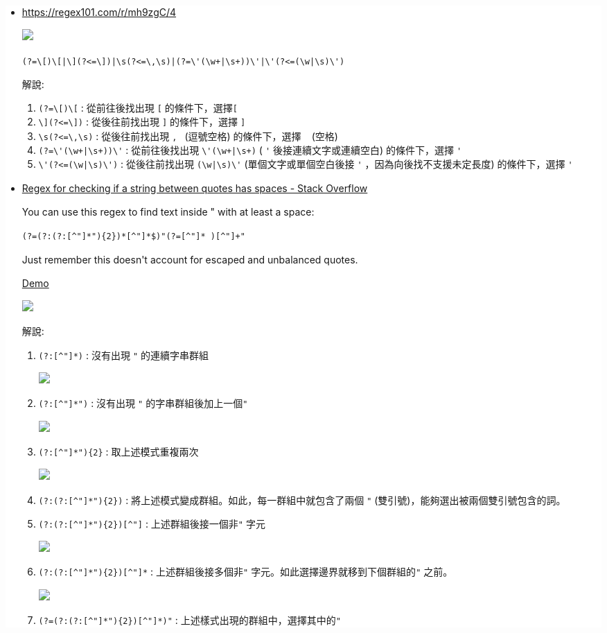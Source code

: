 

- https://regex101.com/r/mh9zgC/4

    ![](https://screenshotscdn.firefoxusercontent.com/images/08fc3389-0c5f-49d7-9622-7f1b75437b98.png)

    ```
    (?=\[)\[|\](?<=\])|\s(?<=\,\s)|(?=\'(\w+|\s+))\'|\'(?<=(\w|\s)\')
    ```

    解說:

    1. `(?=\[)\[` : 從前往後找出現 `[` 的條件下，選擇`[`
    2. `\](?<=\])` : 從後往前找出現 `]` 的條件下，選擇 `]` 
    3. `\s(?<=\,\s)` : 從後往前找出現 `, ` (逗號空格) 的條件下，選擇 ` ` (空格) 
    4. `(?=\'(\w+|\s+))\'` : 從前往後找出現 `\'(\w+|\s+)` ( `'` 後接連續文字或連續空白) 的條件下，選擇 `'`
    5. `\'(?<=(\w|\s)\')` : 從後往前找出現 `(\w|\s)\'` (單個文字或單個空白後接 `'` ，因為向後找不支援未定長度) 的條件下，選擇 `'`


- [Regex for checking if a string between quotes has spaces - Stack Overflow](https://stackoverflow.com/questions/30706465/regex-for-checking-if-a-string-between-quotes-has-spaces)

    You can use this regex to find text inside " with at least a space:
    ```
    (?=(?:(?:[^"]*"){2})*[^"]*$)"(?=[^"]* )[^"]+"
    ```
    Just remember this doesn't account for escaped and unbalanced quotes.

    [Demo](https://regex101.com/r/jZ3qE4/2)

    ![](https://screenshotscdn.firefoxusercontent.com/images/63181561-2001-41e1-a360-9144745b331c.png)

    解說:

    1. `(?:[^"]*)` : 沒有出現 `"` 的連續字串群組

        ![](https://screenshotscdn.firefoxusercontent.com/images/c75fa1cc-ed49-4271-b9ed-7497eef72997.png)

    2. `(?:[^"]*")` : 沒有出現 `"` 的字串群組後加上一個`"`

        ![](https://screenshotscdn.firefoxusercontent.com/images/6bb63220-f48e-40c4-a88e-c4da49c681b5.png)

    3. `(?:[^"]*"){2}` : 取上述模式重複兩次

        ![](https://screenshotscdn.firefoxusercontent.com/images/f332fff4-802c-47b2-9cf5-0b1bf3066f4f.png)

    4. `(?:(?:[^"]*"){2})` : 將上述模式變成群組。如此，每一群組中就包含了兩個 `"` (雙引號)，能夠選出被兩個雙引號包含的詞。

    5. `(?:(?:[^"]*"){2})[^"]` : 上述群組後接一個非`"` 字元

        ![](https://screenshotscdn.firefoxusercontent.com/images/a23cdcda-505f-4bcc-964e-fa7536c4f5e8.png)

    6. `(?:(?:[^"]*"){2})[^"]*` : 上述群組後接多個非`"` 字元。如此選擇邊界就移到下個群組的`"` 之前。

        ![](https://screenshotscdn.firefoxusercontent.com/images/697f35ed-5ee6-4c94-b94b-b0d9b7dd61ab.png)

    7. `(?=(?:(?:[^"]*"){2})[^"]*)"` : 上述樣式出現的群組中，選擇其中的`"`
